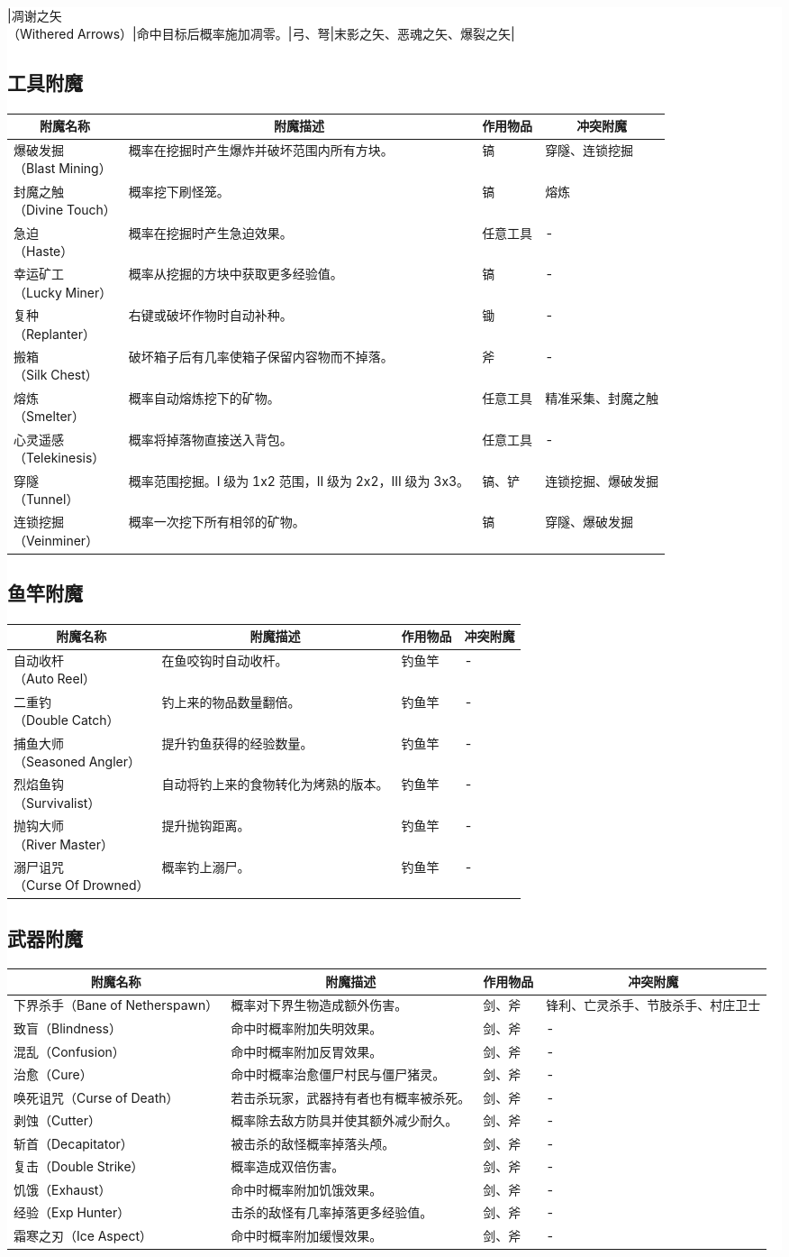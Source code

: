 |凋谢之矢<br>（Withered Arrows）|命中目标后概率施加凋零。|弓、弩|末影之矢、恶魂之矢、爆裂之矢|

## 工具附魔

|附魔名称|附魔描述|作用物品|冲突附魔|
|---|---|---|---|
|爆破发掘<br>（Blast Mining）|概率在挖掘时产生爆炸并破坏范围内所有方块。|镐|穿隧、连锁挖掘|
|封魔之触<br>（Divine Touch）|概率挖下刷怪笼。|镐|熔炼|
|急迫<br>（Haste）|概率在挖掘时产生急迫效果。|任意工具|-|
|幸运矿工<br>（Lucky Miner）|概率从挖掘的方块中获取更多经验值。|镐|-|
|复种<br>（Replanter）|右键或破坏作物时自动补种。|锄|-|
|搬箱<br>（Silk Chest）|破坏箱子后有几率使箱子保留内容物而不掉落。|斧|-|
|熔炼<br>（Smelter）|概率自动熔炼挖下的矿物。|任意工具|精准采集、封魔之触|
|心灵遥感<br>（Telekinesis）|概率将掉落物直接送入背包。|任意工具|-|
|穿隧<br>（Tunnel）|概率范围挖掘。I 级为 1x2 范围，II 级为 2x2，III 级为 3x3。|镐、铲|连锁挖掘、爆破发掘
|连锁挖掘<br>（Veinminer）|概率一次挖下所有相邻的矿物。|镐|穿隧、爆破发掘

## 鱼竿附魔

|附魔名称|附魔描述|作用物品|冲突附魔|
|---|---|---|---|
|自动收杆<br>（Auto Reel）|在鱼咬钩时自动收杆。|钓鱼竿|-|
|二重钓<br>（Double Catch）|钓上来的物品数量翻倍。|钓鱼竿|-|
|捕鱼大师<br>（Seasoned Angler）|提升钓鱼获得的经验数量。|钓鱼竿|-|
|烈焰鱼钩<br>（Survivalist）|自动将钓上来的食物转化为烤熟的版本。|钓鱼竿|-|
|抛钩大师<br>（River Master）|提升抛钩距离。|钓鱼竿|-|
|溺尸诅咒<br>（Curse Of Drowned）|概率钓上溺尸。|钓鱼竿|-|

## 武器附魔

|附魔名称|附魔描述|作用物品|冲突附魔|
|---|---|---|---|
|下界杀手（Bane of Netherspawn）|概率对下界生物造成额外伤害。|剑、斧|锋利、亡灵杀手、节肢杀手、村庄卫士|
|致盲（Blindness）|命中时概率附加失明效果。|剑、斧|-|
|混乱（Confusion）|命中时概率附加反胃效果。|剑、斧|-|
|治愈（Cure）|命中时概率治愈僵尸村民与僵尸猪灵。|剑、斧|-|
|唤死诅咒（Curse of Death）|若击杀玩家，武器持有者也有概率被杀死。|剑、斧|-|
|剥蚀（Cutter）|概率除去敌方防具并使其额外减少耐久。|剑、斧|-|
|斩首（Decapitator）|被击杀的敌怪概率掉落头颅。|剑、斧|-|
|复击（Double Strike）|概率造成双倍伤害。|剑、斧|-|
|饥饿（Exhaust）|命中时概率附加饥饿效果。|剑、斧|-|
|经验（Exp Hunter）|击杀的敌怪有几率掉落更多经验值。|剑、斧|-|
|霜寒之刃（Ice Aspect）|命中时概率附加缓慢效果。|剑、斧|-|